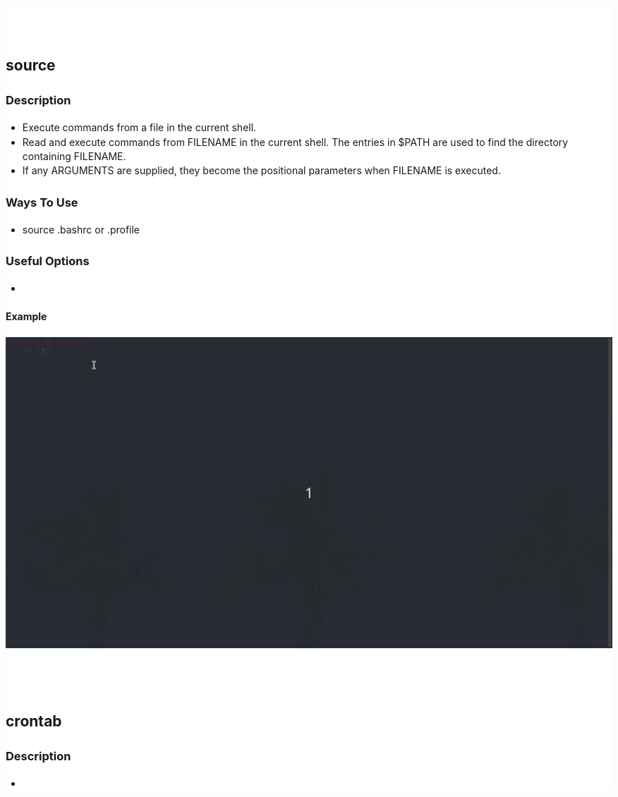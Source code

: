 <br>
<br>

## source

### Description
* Execute commands from a file in the current shell. 
* Read and execute commands from FILENAME in the current shell. The entries in $PATH are used to find the directory containing FILENAME. 
* If any ARGUMENTS are supplied, they become the positional parameters when FILENAME is executed.

### Ways To Use
* source .bashrc or .profile

### Useful Options
* 

#### Example
![sourceCommand](./src/sourceCommand.gif "The source Command")

<br>
<br>

## crontab

### Description
* 
